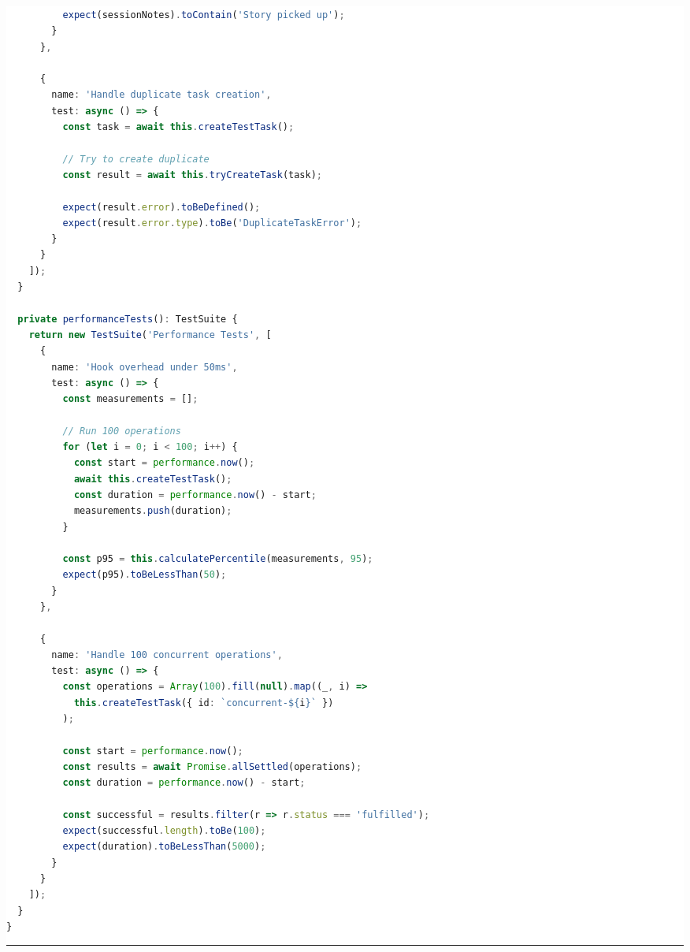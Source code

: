 ```typescript
          expect(sessionNotes).toContain('Story picked up');
        }
      },
      
      {
        name: 'Handle duplicate task creation',
        test: async () => {
          const task = await this.createTestTask();
          
          // Try to create duplicate
          const result = await this.tryCreateTask(task);
          
          expect(result.error).toBeDefined();
          expect(result.error.type).toBe('DuplicateTaskError');
        }
      }
    ]);
  }
  
  private performanceTests(): TestSuite {
    return new TestSuite('Performance Tests', [
      {
        name: 'Hook overhead under 50ms',
        test: async () => {
          const measurements = [];
          
          // Run 100 operations
          for (let i = 0; i < 100; i++) {
            const start = performance.now();
            await this.createTestTask();
            const duration = performance.now() - start;
            measurements.push(duration);
          }
          
          const p95 = this.calculatePercentile(measurements, 95);
          expect(p95).toBeLessThan(50);
        }
      },
      
      {
        name: 'Handle 100 concurrent operations',
        test: async () => {
          const operations = Array(100).fill(null).map((_, i) => 
            this.createTestTask({ id: `concurrent-${i}` })
          );
          
          const start = performance.now();
          const results = await Promise.allSettled(operations);
          const duration = performance.now() - start;
          
          const successful = results.filter(r => r.status === 'fulfilled');
          expect(successful.length).toBe(100);
          expect(duration).toBeLessThan(5000);
        }
      }
    ]);
  }
}
```

---